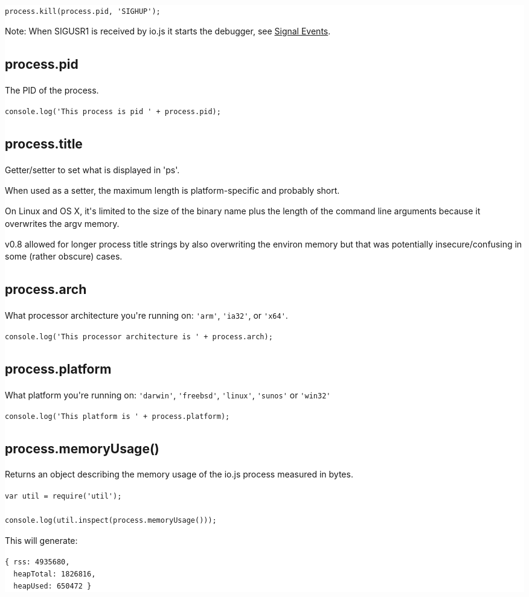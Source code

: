     process.kill(process.pid, 'SIGHUP');

Note: When SIGUSR1 is received by io.js it starts the debugger, see
[Signal Events](#process_signal_events).

## process.pid

The PID of the process.

    console.log('This process is pid ' + process.pid);


## process.title

Getter/setter to set what is displayed in 'ps'.

When used as a setter, the maximum length is platform-specific and probably
short.

On Linux and OS X, it's limited to the size of the binary name plus the
length of the command line arguments because it overwrites the argv memory.

v0.8 allowed for longer process title strings by also overwriting the environ
memory but that was potentially insecure/confusing in some (rather obscure)
cases.


## process.arch

What processor architecture you're running on: `'arm'`, `'ia32'`, or `'x64'`.

    console.log('This processor architecture is ' + process.arch);


## process.platform

What platform you're running on:
`'darwin'`, `'freebsd'`, `'linux'`, `'sunos'` or `'win32'`

    console.log('This platform is ' + process.platform);


## process.memoryUsage()

Returns an object describing the memory usage of the io.js process
measured in bytes.

    var util = require('util');

    console.log(util.inspect(process.memoryUsage()));

This will generate:

    { rss: 4935680,
      heapTotal: 1826816,
      heapUsed: 650472 }
